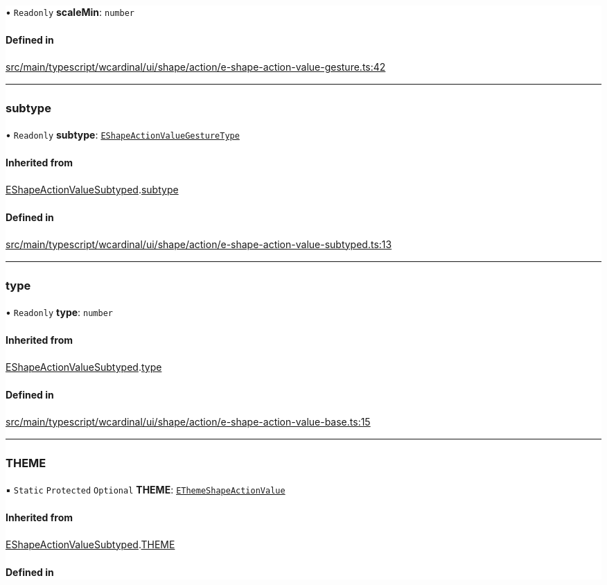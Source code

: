 • `Readonly` **scaleMin**: `number`

#### Defined in

[src/main/typescript/wcardinal/ui/shape/action/e-shape-action-value-gesture.ts:42](https://github.com/winter-cardinal/winter-cardinal-ui/blob/v0.200.0/src/main/typescript/wcardinal/ui/shape/action/e-shape-action-value-gesture.ts#L42)

___

### subtype

• `Readonly` **subtype**: [`EShapeActionValueGestureType`](../index.md#eshapeactionvaluegesturetype)

#### Inherited from

[EShapeActionValueSubtyped](EShapeActionValueSubtyped.md).[subtype](EShapeActionValueSubtyped.md#subtype)

#### Defined in

[src/main/typescript/wcardinal/ui/shape/action/e-shape-action-value-subtyped.ts:13](https://github.com/winter-cardinal/winter-cardinal-ui/blob/v0.200.0/src/main/typescript/wcardinal/ui/shape/action/e-shape-action-value-subtyped.ts#L13)

___

### type

• `Readonly` **type**: `number`

#### Inherited from

[EShapeActionValueSubtyped](EShapeActionValueSubtyped.md).[type](EShapeActionValueSubtyped.md#type)

#### Defined in

[src/main/typescript/wcardinal/ui/shape/action/e-shape-action-value-base.ts:15](https://github.com/winter-cardinal/winter-cardinal-ui/blob/v0.200.0/src/main/typescript/wcardinal/ui/shape/action/e-shape-action-value-base.ts#L15)

___

### THEME

▪ `Static` `Protected` `Optional` **THEME**: [`EThemeShapeActionValue`](../interfaces/EThemeShapeActionValue.md)

#### Inherited from

[EShapeActionValueSubtyped](EShapeActionValueSubtyped.md).[THEME](EShapeActionValueSubtyped.md#theme)

#### Defined in
